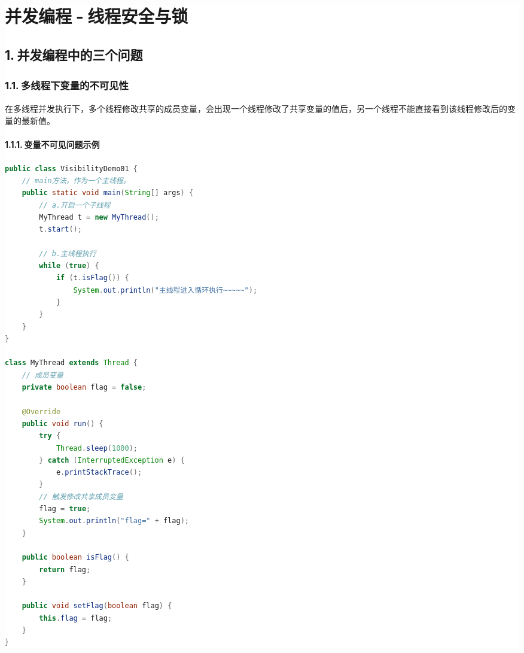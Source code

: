 # 并发编程 - 线程安全与锁

## 1. 并发编程中的三个问题

### 1.1. 多线程下变量的不可见性

在多线程并发执行下，多个线程修改共享的成员变量，会出现一个线程修改了共享变量的值后，另一个线程不能直接看到该线程修改后的变量的最新值。

#### 1.1.1. 变量不可见问题示例

```java
public class VisibilityDemo01 {
    // main方法，作为一个主线程。
    public static void main(String[] args) {
        // a.开启一个子线程
        MyThread t = new MyThread();
        t.start();

        // b.主线程执行
        while (true) {
            if (t.isFlag()) {
                System.out.println("主线程进入循环执行~~~~~");
            }
        }
    }
}

class MyThread extends Thread {
    // 成员变量
    private boolean flag = false;

    @Override
    public void run() {
        try {
            Thread.sleep(1000);
        } catch (InterruptedException e) {
            e.printStackTrace();
        }
        // 触发修改共享成员变量
        flag = true;
        System.out.println("flag=" + flag);
    }

    public boolean isFlag() {
        return flag;
    }

    public void setFlag(boolean flag) {
        this.flag = flag;
    }
}
```
